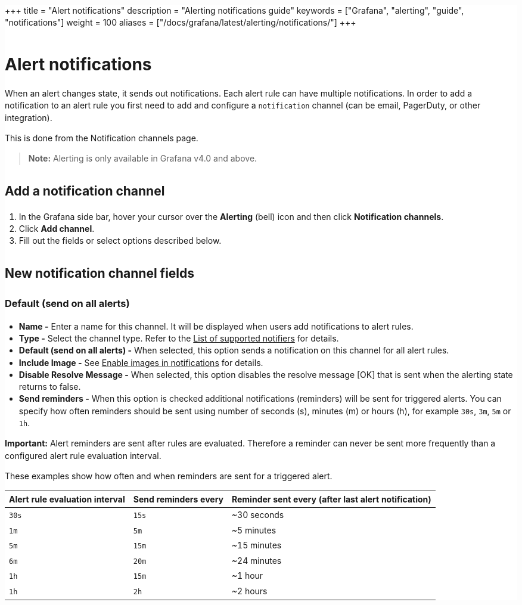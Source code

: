 +++
title = "Alert notifications"
description = "Alerting notifications guide"
keywords = ["Grafana", "alerting", "guide", "notifications"]
weight = 100
aliases = ["/docs/grafana/latest/alerting/notifications/"]
+++

# Alert notifications

When an alert changes state, it sends out notifications. Each alert rule can have
multiple notifications. In order to add a notification to an alert rule you first need
to add and configure a `notification` channel (can be email, PagerDuty, or other integration).

This is done from the Notification channels page.

> **Note:** Alerting is only available in Grafana v4.0 and above.

## Add a notification channel

1. In the Grafana side bar, hover your cursor over the **Alerting** (bell) icon and then click **Notification channels**.
1. Click **Add channel**.
1. Fill out the fields or select options described below.

## New notification channel fields

### Default (send on all alerts)

- **Name -** Enter a name for this channel. It will be displayed when users add notifications to alert rules.
- **Type -** Select the channel type. Refer to the [List of supported notifiers](#list-of-supported-notifiers) for details.
- **Default (send on all alerts) -** When selected, this option sends a notification on this channel for all alert rules.
- **Include Image -** See [Enable images in notifications](#enable-images-in-notifications-external-image-store) for details.
- **Disable Resolve Message -** When selected, this option disables the resolve message [OK] that is sent when the alerting state returns to false.
- **Send reminders -** When this option is checked additional notifications (reminders) will be sent for triggered alerts. You can specify how often reminders should be sent using number of seconds (s), minutes (m) or hours (h), for example `30s`, `3m`, `5m` or `1h`.

**Important:** Alert reminders are sent after rules are evaluated. Therefore a reminder can never be sent more frequently than a configured alert rule evaluation interval.

These examples show how often and when reminders are sent for a triggered alert.

| Alert rule evaluation interval | Send reminders every | Reminder sent every (after last alert notification) |
| ------------------------------ | -------------------- | --------------------------------------------------- |
| `30s`                          | `15s`                | ~30 seconds                                         |
| `1m`                           | `5m`                 | ~5 minutes                                          |
| `5m`                           | `15m`                | ~15 minutes                                         |
| `6m`                           | `20m`                | ~24 minutes                                         |
| `1h`                           | `15m`                | ~1 hour                                             |
| `1h`                           | `2h`                 | ~2 hours                                            |
